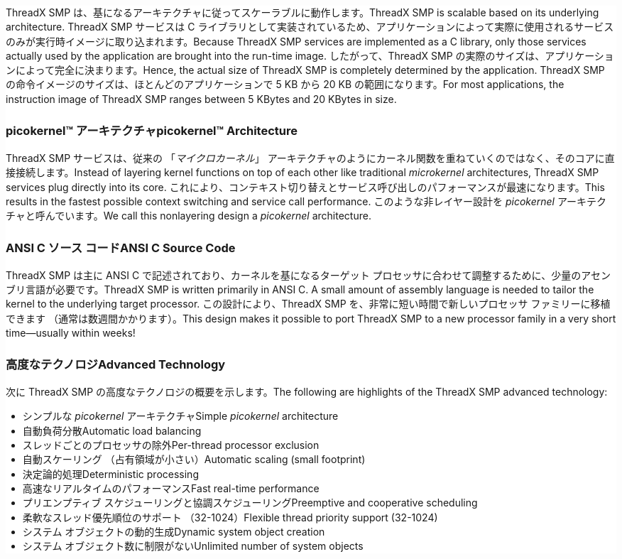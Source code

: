 <span data-ttu-id="5925d-111">ThreadX SMP は、基になるアーキテクチャに従ってスケーラブルに動作します。</span><span class="sxs-lookup"><span data-stu-id="5925d-111">ThreadX SMP is scalable based on its underlying architecture.</span></span> <span data-ttu-id="5925d-112">ThreadX SMP サービスは C ライブラリとして実装されているため、アプリケーションによって実際に使用されるサービスのみが実行時イメージに取り込まれます。</span><span class="sxs-lookup"><span data-stu-id="5925d-112">Because ThreadX SMP services are implemented as a C library, only those services actually used by the application are brought into the run-time image.</span></span> <span data-ttu-id="5925d-113">したがって、ThreadX SMP の実際のサイズは、アプリケーションによって完全に決まります。</span><span class="sxs-lookup"><span data-stu-id="5925d-113">Hence, the actual size of ThreadX SMP is completely determined by the application.</span></span> <span data-ttu-id="5925d-114">ThreadX SMP の命令イメージのサイズは、ほとんどのアプリケーションで 5 KB から 20 KB の範囲になります。</span><span class="sxs-lookup"><span data-stu-id="5925d-114">For most applications, the instruction image of ThreadX SMP ranges between 5 KBytes and 20 KBytes in size.</span></span>

### <a name="picokernel-architecture"></a><span data-ttu-id="5925d-115">picokernel™ アーキテクチャ</span><span class="sxs-lookup"><span data-stu-id="5925d-115">picokernel™ Architecture</span></span> 
<span data-ttu-id="5925d-116">ThreadX SMP サービスは、従来の 「*マイクロカーネル*」 アーキテクチャのようにカーネル関数を重ねていくのではなく、そのコアに直接接続します。</span><span class="sxs-lookup"><span data-stu-id="5925d-116">Instead of layering kernel functions on top of each other like traditional *microkernel* architectures, ThreadX SMP services plug directly into its core.</span></span> <span data-ttu-id="5925d-117">これにより、コンテキスト切り替えとサービス呼び出しのパフォーマンスが最速になります。</span><span class="sxs-lookup"><span data-stu-id="5925d-117">This results in the fastest possible context switching and service call performance.</span></span> <span data-ttu-id="5925d-118">このような非レイヤー設計を *picokernel* アーキテクチャと呼んでいます。</span><span class="sxs-lookup"><span data-stu-id="5925d-118">We call this nonlayering design a *picokernel* architecture.</span></span>

### <a name="ansi-c-source-code"></a><span data-ttu-id="5925d-119">ANSI C ソース コード</span><span class="sxs-lookup"><span data-stu-id="5925d-119">ANSI C Source Code</span></span> 
<span data-ttu-id="5925d-120">ThreadX SMP は主に ANSI C で記述されており、カーネルを基になるターゲット プロセッサに合わせて調整するために、少量のアセンブリ言語が必要です。</span><span class="sxs-lookup"><span data-stu-id="5925d-120">ThreadX SMP is written primarily in ANSI C. A small amount of assembly language is needed to tailor the kernel to the underlying target processor.</span></span> <span data-ttu-id="5925d-121">この設計により、ThreadX SMP を、非常に短い時間で新しいプロセッサ ファミリーに移植できます （通常は数週間かかります）。</span><span class="sxs-lookup"><span data-stu-id="5925d-121">This design makes it possible to port ThreadX SMP to a new processor family in a very short time—usually within weeks!</span></span>

### <a name="advanced-technology"></a><span data-ttu-id="5925d-122">高度なテクノロジ</span><span class="sxs-lookup"><span data-stu-id="5925d-122">Advanced Technology</span></span> 
<span data-ttu-id="5925d-123">次に ThreadX SMP の高度なテクノロジの概要を示します。</span><span class="sxs-lookup"><span data-stu-id="5925d-123">The following are highlights of the ThreadX SMP advanced technology:</span></span>

  - <span data-ttu-id="5925d-124">シンプルな *picokernel* アーキテクチャ</span><span class="sxs-lookup"><span data-stu-id="5925d-124">Simple *picokernel* architecture</span></span>
  - <span data-ttu-id="5925d-125">自動負荷分散</span><span class="sxs-lookup"><span data-stu-id="5925d-125">Automatic load balancing</span></span>
  - <span data-ttu-id="5925d-126">スレッドごとのプロセッサの除外</span><span class="sxs-lookup"><span data-stu-id="5925d-126">Per-thread processor exclusion</span></span>
  - <span data-ttu-id="5925d-127">自動スケーリング （占有領域が小さい）</span><span class="sxs-lookup"><span data-stu-id="5925d-127">Automatic scaling (small footprint)</span></span>
  - <span data-ttu-id="5925d-128">決定論的処理</span><span class="sxs-lookup"><span data-stu-id="5925d-128">Deterministic processing</span></span>
  - <span data-ttu-id="5925d-129">高速なリアルタイムのパフォーマンス</span><span class="sxs-lookup"><span data-stu-id="5925d-129">Fast real-time performance</span></span>
  - <span data-ttu-id="5925d-130">プリエンプティブ スケジューリングと協調スケジューリング</span><span class="sxs-lookup"><span data-stu-id="5925d-130">Preemptive and cooperative scheduling</span></span>
  - <span data-ttu-id="5925d-131">柔軟なスレッド優先順位のサポート （32-1024）</span><span class="sxs-lookup"><span data-stu-id="5925d-131">Flexible thread priority support (32-1024)</span></span>
  - <span data-ttu-id="5925d-132">システム オブジェクトの動的生成</span><span class="sxs-lookup"><span data-stu-id="5925d-132">Dynamic system object creation</span></span>
  - <span data-ttu-id="5925d-133">システム オブジェクト数に制限がない</span><span class="sxs-lookup"><span data-stu-id="5925d-133">Unlimited number of system objects</span></span>